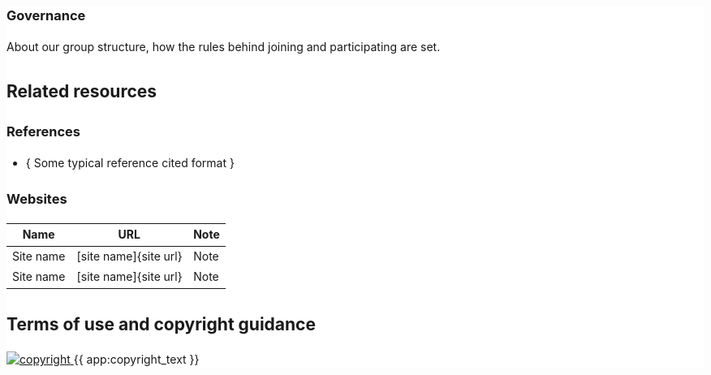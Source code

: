 ### Governance
About our group structure, how the rules behind joining and participating are set.

## Related resources

### References

* { Some typical reference cited format } 

### Websites

|Name|URL|Note|
|----|---|----|
| Site name | [site name]{site url} | Note |
| Site name | [site name]{site url} | Note |

## Terms of use and copyright guidance

<div class="flex items-center gap-2">
  <a
    class="min-w-fit"
    href="{{ app:copyright_image_link }}"
  >
    <img 
      src="{{ app:copyright_image }}" 
      alt="copyright" 
      class="m-0"
    >
  </a>
  <span>{{ app:copyright_text }}</span>
</div>

